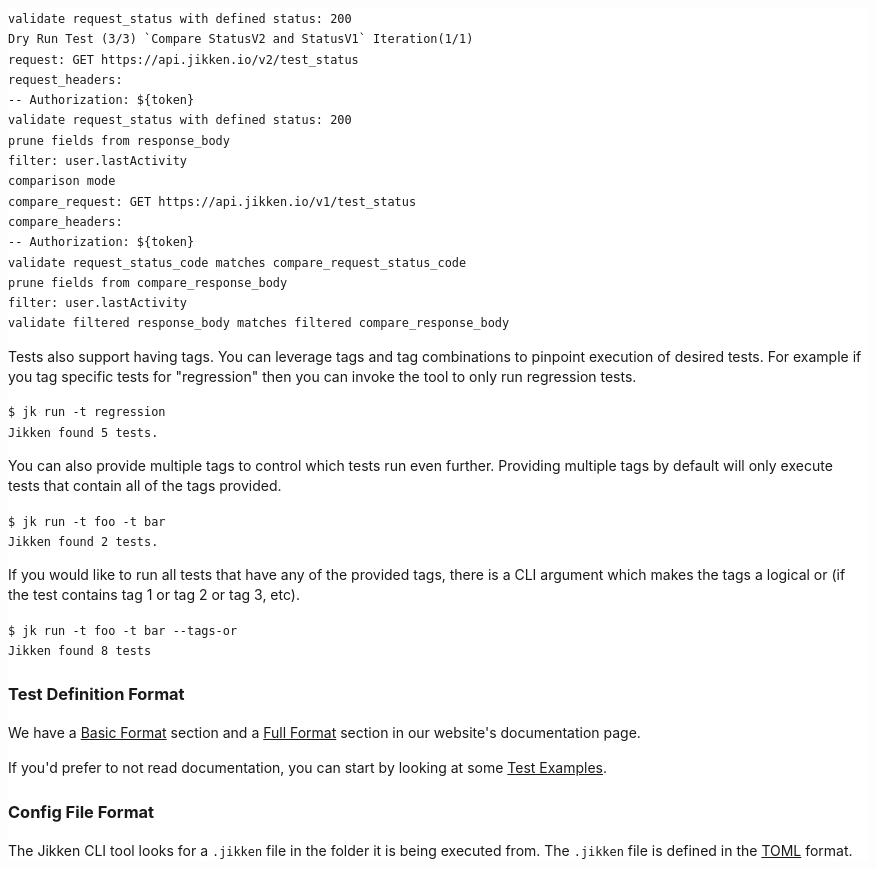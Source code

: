 ```
validate request_status with defined status: 200
Dry Run Test (3/3) `Compare StatusV2 and StatusV1` Iteration(1/1)
request: GET https://api.jikken.io/v2/test_status
request_headers:
-- Authorization: ${token}
validate request_status with defined status: 200
prune fields from response_body
filter: user.lastActivity
comparison mode
compare_request: GET https://api.jikken.io/v1/test_status
compare_headers:
-- Authorization: ${token}
validate request_status_code matches compare_request_status_code
prune fields from compare_response_body
filter: user.lastActivity
validate filtered response_body matches filtered compare_response_body
```

Tests also support having tags. You can leverage tags and tag combinations to pinpoint execution of desired tests. For example if you tag specific tests for "regression" then you can invoke the tool to only run regression tests.

```
$ jk run -t regression
Jikken found 5 tests.
```

You can also provide multiple tags to control which tests run even further. Providing multiple tags by default will only execute tests that contain all of the tags provided.

```
$ jk run -t foo -t bar
Jikken found 2 tests.
```

If you would like to run all tests that have any of the provided tags, there is a CLI argument which makes the tags a logical or (if the test contains tag 1 or tag 2 or tag 3, etc).

```
$ jk run -t foo -t bar --tags-or
Jikken found 8 tests
```

### Test Definition Format

We have a [Basic Format](https://www.jikken.io/docs/test-format/basic-format/) section and a [Full Format](https://www.jikken.io/docs/test-format/full-format/) section in our website's documentation page.

If you'd prefer to not read documentation, you can start by looking at some [Test Examples](example_tests).

### Config File Format

The Jikken CLI tool looks for a `.jikken` file in the folder it is being executed from. The `.jikken` file is defined in the [TOML](toml.io) format.
